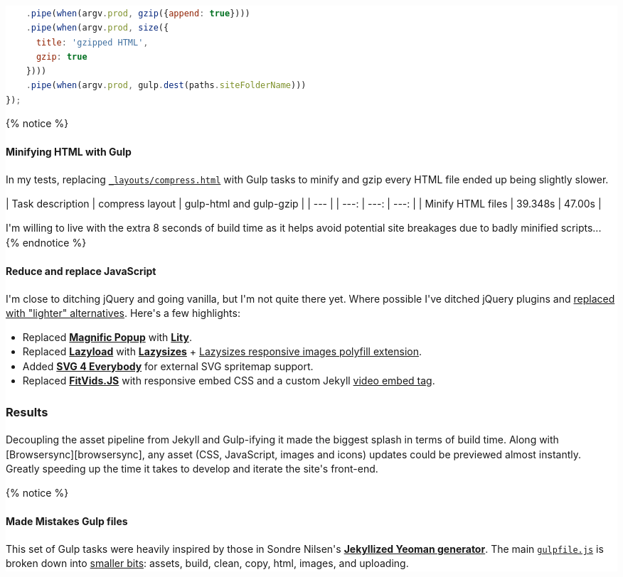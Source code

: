 ```javascript
    .pipe(when(argv.prod, gzip({append: true})))
    .pipe(when(argv.prod, size({
      title: 'gzipped HTML',
      gzip: true
    })))
    .pipe(when(argv.prod, gulp.dest(paths.siteFolderName)))
});
```

{% notice %}
#### Minifying HTML with Gulp

In my tests, replacing [`_layouts/compress.html`](http://jch.penibelst.de/) with Gulp tasks to minify and gzip every HTML file ended up being slightly slower.

| Task description | compress layout | gulp-html and gulp-gzip |
| --- | | ---: | ---: | ---: |
| Minify HTML files | 39.348s | 47.00s |

I'm willing to live with the extra 8 seconds of build time as it helps avoid potential site breakages due to badly minified scripts...
{% endnotice %}

#### Reduce and replace JavaScript

I'm close to ditching jQuery and going vanilla, but I'm not quite there yet. Where possible I've ditched jQuery plugins and [replaced with "lighter" alternatives](https://github.com/mmistakes/made-mistakes-jekyll/issues/84). Here's a few highlights:

- Replaced [**Magnific Popup**](https://github.com/dimsemenov/Magnific-Popup) with [**Lity**](http://sorgalla.com/lity/).
- Replaced [**Lazyload**](https://github.com/verlok/lazyload) with [**Lazysizes**](https://github.com/aFarkas/lazysizes) + [Lazysizes responsive images polyfill extension](https://github.com/aFarkas/lazysizes/tree/gh-pages/plugins/respimg).
- Added [**SVG 4 Everybody**](https://github.com/jonathantneal/svg4everybody) for external SVG spritemap support.
- Replaced [**FitVids.JS**](http://fitvidsjs.com/) with responsive embed CSS and a custom Jekyll [video embed tag](https://github.com/mmistakes/made-mistakes-jekyll/blob/master/src/_plugins/video_embed.rb).

### Results

Decoupling the asset pipeline from Jekyll and Gulp-ifying it made the biggest splash in terms of build time. Along with [Browsersync][browsersync], any asset (CSS, JavaScript, images and icons) updates could be previewed almost instantly. Greatly speeding up the time it takes to develop and iterate the site's front-end.

{% notice %}
#### Made Mistakes Gulp files

This set of Gulp tasks were heavily inspired by those in Sondre Nilsen's [**Jekyllized Yeoman generator**](https://github.com/sondr3/generator-jekyllized). The main [`gulpfile.js`](https://github.com/mmistakes/made-mistakes-jekyll/blob/master/gulpfile.js) is broken down into [smaller bits](https://github.com/mmistakes/made-mistakes-jekyll/tree/master/gulp/tasks): assets, build, clean, copy, html, images, and uploading.


[^3-trials]: Each task was run 3 times and averaged as the values produced by `jekyll build --profile` varied quite a bit.
[^feature-image]: I classify "features" as large, often full-width images commonly seen in landing pages built with **Bootstrap** and other popular CSS frameworks.
[^sharp-gif]: Sharp is super fast, but only resizes JPEG, PNG, WebP, and TIFF images... no GIF. It's also a pain in the ass to install on Windows due to the [`node-gyp`](https://github.com/nodejs/node-gyp) dependency.
[^rwd-images]: In the last couple of years several "cloud" solutions have emerged to make serving responsively sized images easier. [**Cloudinary**](http://cloudinary.com/) (free plan), [**imgix**](https://www.imgix.com/) (paid plans), and [**ImageEngine**](https://www.scientiamobile.com/page/imageengine) (free plan) just to name a few.
[^ci]: Continuous integration is a DevOps software development practice where developers regularly merge their code changes into a central repository, after which automated builds and tests are run.
[^ci-platforms]: There are several CI platforms and services out there that can automate testing, building, and deploying a JAMstack site. [Netlify](https://www.netlify.com/), [Circle CI](https://circleci.com/), [Codeship](https://www.codeship.io/), [Travis CI][travis-ci], and [GitLab CI](https://about.gitlab.com/features/gitlab-ci-cd/) to name a few.
[^triggers]: Branch updates, pull requests, or both.
[jekyll-picture-tag]: https://github.com/robwierzbowski/jekyll-picture-tag
[sort_name]: https://github.com/mmistakes/made-mistakes-jekyll/blob/master/src/_plugins/sort_name.rb
[jekyll-archives]: https://github.com/jekyll/jekyll-archives
[jekyll-assets]: https://github.com/jekyll/jekyll-assets
[jekyll/tagging]: https://github.com/pattex/jekyll-tagging
[jekyll-tagging-related_posts]: https://github.com/toshimaru/jekyll-tagging-related_posts
[jekyll-sitemap]: https://github.com/jekyll/jekyll-sitemap
[jekyll-paginate-v2]: https://github.com/sverrirs/jekyll-paginate-v2
[jekyll-category-post-navigation]: http://ajclarkson.co.uk/blog/jekyll-category-post-navigation/
[auto-pages]: https://github.com/sverrirs/jekyll-paginate-v2/blob/master/README-AUTOPAGES.md
[jemoji]: https://github.com/jekyll/jemoji
[jekyll-typogrify]: https://github.com/myles/jekyll-typogrify
[nodejs]: https://nodejs.org/en/
[gulpjs]: http://gulpjs.com/
[browsersync]: https://www.browsersync.io/
[node-sass]: https://github.com/sass/node-sass
[gulp-sass]: https://github.com/dlmanning/gulp-sass
[gulp-cssnano]: https://github.com/ben-eb/gulp-cssnano
[gulp-autoprefixer]: https://github.com/sindresorhus/gulp-autoprefixer
[gulp-concat]: https://github.com/contra/gulp-concat
[gulp-sourcemaps]: https://github.com/gulp-sourcemaps/gulp-sourcemaps
[gulp-uglify]: https://github.com/terinjokes/gulp-uglify
[gulp-gzip]: https://github.com/jstuckey/gulp-gzip
[gulp-rev]: https://github.com/sindresorhus/gulp-rev
[gulp-htmlmin]: https://github.com/jonschlinkert/gulp-htmlmin
[travis-ci]: https://travis-ci.org/
[compress-layout]: http://jch.penibelst.de/